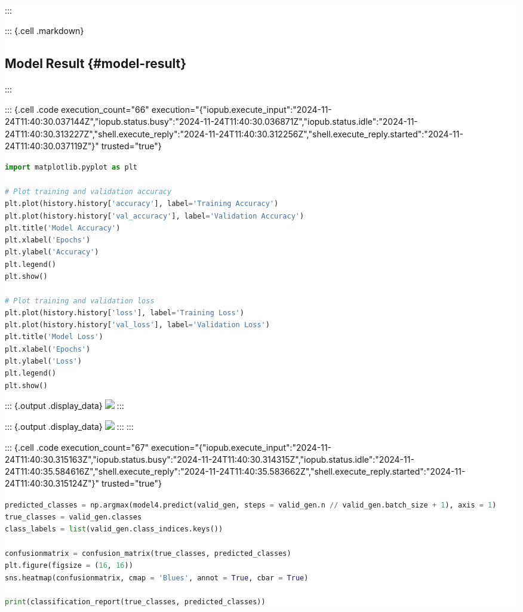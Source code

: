 :::

::: {.cell .markdown}
## Model Result {#model-result}
:::

::: {.cell .code execution_count="66" execution="{\"iopub.execute_input\":\"2024-11-24T11:40:30.037144Z\",\"iopub.status.busy\":\"2024-11-24T11:40:30.036871Z\",\"iopub.status.idle\":\"2024-11-24T11:40:30.313227Z\",\"shell.execute_reply\":\"2024-11-24T11:40:30.312256Z\",\"shell.execute_reply.started\":\"2024-11-24T11:40:30.037119Z\"}" trusted="true"}
``` python
import matplotlib.pyplot as plt

# Plot training and validation accuracy
plt.plot(history.history['accuracy'], label='Training Accuracy')
plt.plot(history.history['val_accuracy'], label='Validation Accuracy')
plt.title('Model Accuracy')
plt.xlabel('Epochs')
plt.ylabel('Accuracy')
plt.legend()
plt.show()

# Plot training and validation loss
plt.plot(history.history['loss'], label='Training Loss')
plt.plot(history.history['val_loss'], label='Validation Loss')
plt.title('Model Loss')
plt.xlabel('Epochs')
plt.ylabel('Loss')
plt.legend()
plt.show()
```

::: {.output .display_data}
![](vertopal_ae6cd273c2c34c32b42760bb4e64b206/4aa78e74ac0852680c7cb59e42ac8f226804e8b3.png)
:::

::: {.output .display_data}
![](vertopal_ae6cd273c2c34c32b42760bb4e64b206/6e72ac697d6a6b8028983f1fd4df02c22bee620c.png)
:::
:::

::: {.cell .code execution_count="67" execution="{\"iopub.execute_input\":\"2024-11-24T11:40:30.315163Z\",\"iopub.status.busy\":\"2024-11-24T11:40:30.314315Z\",\"iopub.status.idle\":\"2024-11-24T11:40:35.584616Z\",\"shell.execute_reply\":\"2024-11-24T11:40:35.583662Z\",\"shell.execute_reply.started\":\"2024-11-24T11:40:30.315124Z\"}" trusted="true"}
``` python
predicted_classes = np.argmax(model4.predict(valid_gen, steps = valid_gen.n // valid_gen.batch_size + 1), axis = 1)
true_classes = valid_gen.classes
class_labels = list(valid_gen.class_indices.keys())  

confusionmatrix = confusion_matrix(true_classes, predicted_classes)
plt.figure(figsize = (16, 16))
sns.heatmap(confusionmatrix, cmap = 'Blues', annot = True, cbar = True)

print(classification_report(true_classes, predicted_classes))
```
